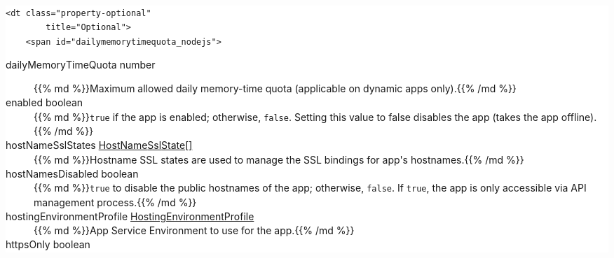     <dt class="property-optional"
            title="Optional">
        <span id="dailymemorytimequota_nodejs">
<a href="#dailymemorytimequota_nodejs" style="color: inherit; text-decoration: inherit;">daily<wbr>Memory<wbr>Time<wbr>Quota</a>
</span>
        <span class="property-indicator"></span>
        <span class="property-type">number</span>
    </dt>
    <dd>{{% md %}}Maximum allowed daily memory-time quota (applicable on dynamic apps only).{{% /md %}}</dd>
    <dt class="property-optional"
            title="Optional">
        <span id="enabled_nodejs">
<a href="#enabled_nodejs" style="color: inherit; text-decoration: inherit;">enabled</a>
</span>
        <span class="property-indicator"></span>
        <span class="property-type">boolean</span>
    </dt>
    <dd>{{% md %}}<code>true</code> if the app is enabled; otherwise, <code>false</code>. Setting this value to false disables the app (takes the app offline).{{% /md %}}</dd>
    <dt class="property-optional"
            title="Optional">
        <span id="hostnamesslstates_nodejs">
<a href="#hostnamesslstates_nodejs" style="color: inherit; text-decoration: inherit;">host<wbr>Name<wbr>Ssl<wbr>States</a>
</span>
        <span class="property-indicator"></span>
        <span class="property-type"><a href="#hostnamesslstate">Host<wbr>Name<wbr>Ssl<wbr>State[]</a></span>
    </dt>
    <dd>{{% md %}}Hostname SSL states are used to manage the SSL bindings for app's hostnames.{{% /md %}}</dd>
    <dt class="property-optional"
            title="Optional">
        <span id="hostnamesdisabled_nodejs">
<a href="#hostnamesdisabled_nodejs" style="color: inherit; text-decoration: inherit;">host<wbr>Names<wbr>Disabled</a>
</span>
        <span class="property-indicator"></span>
        <span class="property-type">boolean</span>
    </dt>
    <dd>{{% md %}}<code>true</code> to disable the public hostnames of the app; otherwise, <code>false</code>.
 If <code>true</code>, the app is only accessible via API management process.{{% /md %}}</dd>
    <dt class="property-optional"
            title="Optional">
        <span id="hostingenvironmentprofile_nodejs">
<a href="#hostingenvironmentprofile_nodejs" style="color: inherit; text-decoration: inherit;">hosting<wbr>Environment<wbr>Profile</a>
</span>
        <span class="property-indicator"></span>
        <span class="property-type"><a href="#hostingenvironmentprofile">Hosting<wbr>Environment<wbr>Profile</a></span>
    </dt>
    <dd>{{% md %}}App Service Environment to use for the app.{{% /md %}}</dd>
    <dt class="property-optional"
            title="Optional">
        <span id="httpsonly_nodejs">
<a href="#httpsonly_nodejs" style="color: inherit; text-decoration: inherit;">https<wbr>Only</a>
</span>
        <span class="property-indicator"></span>
        <span class="property-type">boolean</span>
    </dt>